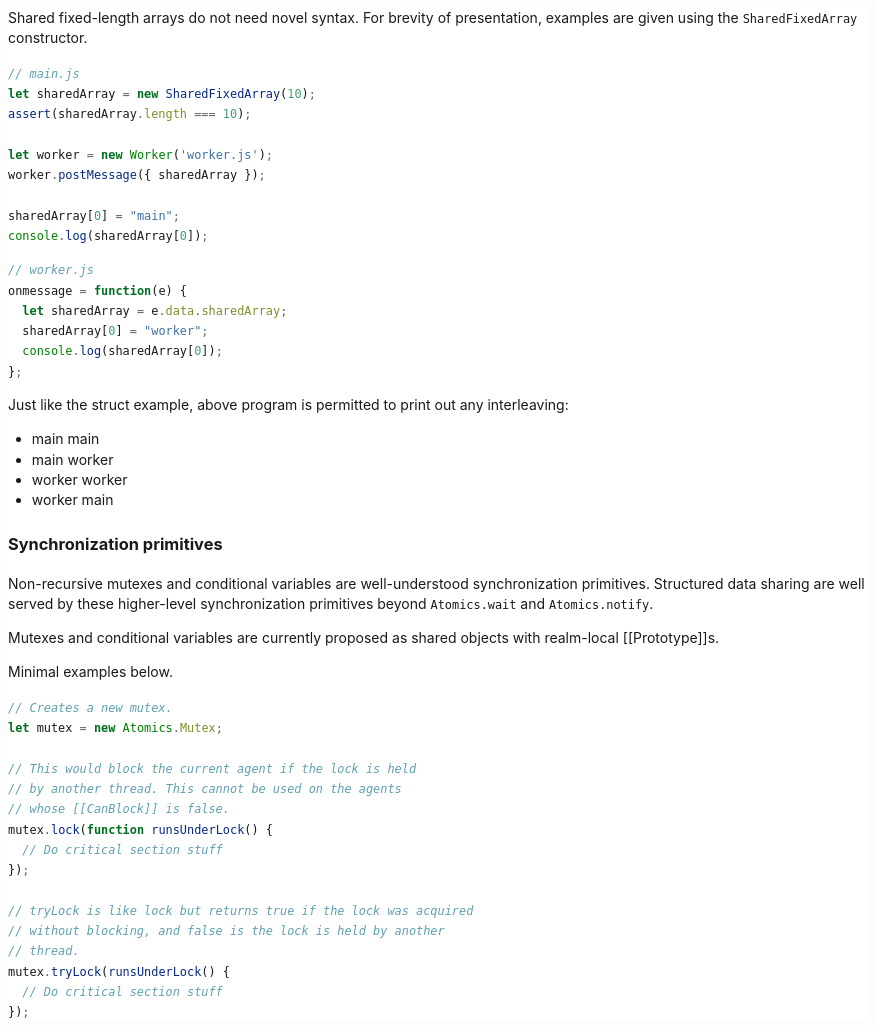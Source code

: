 Shared fixed-length arrays do not need novel syntax. For brevity of presentation, examples are given using the `SharedFixedArray` constructor.

```javascript
// main.js
let sharedArray = new SharedFixedArray(10);
assert(sharedArray.length === 10);

let worker = new Worker('worker.js');
worker.postMessage({ sharedArray });

sharedArray[0] = "main";
console.log(sharedArray[0]);
```

```javascript
// worker.js
onmessage = function(e) {
  let sharedArray = e.data.sharedArray;
  sharedArray[0] = "worker";
  console.log(sharedArray[0]);
};
```

Just like the struct example, above program is permitted to print out any interleaving:
- main main
- main worker
- worker worker
- worker main

### Synchronization primitives

Non-recursive mutexes and conditional variables are well-understood synchronization primitives. Structured data sharing are well served by these higher-level synchronization primitives beyond `Atomics.wait` and `Atomics.notify`.

Mutexes and conditional variables are currently proposed as shared objects with realm-local [[Prototype]]s.

Minimal examples below.

```javascript
// Creates a new mutex.
let mutex = new Atomics.Mutex;

// This would block the current agent if the lock is held
// by another thread. This cannot be used on the agents
// whose [[CanBlock]] is false.
mutex.lock(function runsUnderLock() {
  // Do critical section stuff
});

// tryLock is like lock but returns true if the lock was acquired
// without blocking, and false is the lock is held by another
// thread.
mutex.tryLock(runsUnderLock() {
  // Do critical section stuff
});
```
